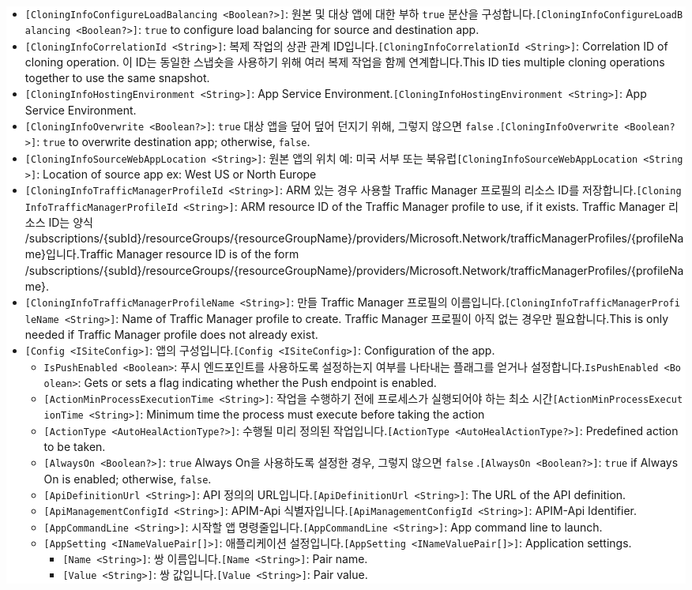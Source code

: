   - <span data-ttu-id="eecd6-183">`[CloningInfoConfigureLoadBalancing <Boolean?>]`: 원본 및 대상 앱에 대한 부하 <code>true</code> 분산을 구성합니다.</span><span class="sxs-lookup"><span data-stu-id="eecd6-183">`[CloningInfoConfigureLoadBalancing <Boolean?>]`: <code>true</code> to configure load balancing for source and destination app.</span></span>
  - <span data-ttu-id="eecd6-184">`[CloningInfoCorrelationId <String>]`: 복제 작업의 상관 관계 ID입니다.</span><span class="sxs-lookup"><span data-stu-id="eecd6-184">`[CloningInfoCorrelationId <String>]`: Correlation ID of cloning operation.</span></span> <span data-ttu-id="eecd6-185">이 ID는 동일한 스냅숏을 사용하기 위해 여러 복제 작업을 함께 연계합니다.</span><span class="sxs-lookup"><span data-stu-id="eecd6-185">This ID ties multiple cloning operations         together to use the same snapshot.</span></span>
  - <span data-ttu-id="eecd6-186">`[CloningInfoHostingEnvironment <String>]`: App Service Environment.</span><span class="sxs-lookup"><span data-stu-id="eecd6-186">`[CloningInfoHostingEnvironment <String>]`: App Service Environment.</span></span>
  - <span data-ttu-id="eecd6-187">`[CloningInfoOverwrite <Boolean?>]`: <code>true</code> 대상 앱을 덮어 덮어 던지기 위해, 그렇지 않으면 <code>false</code> .</span><span class="sxs-lookup"><span data-stu-id="eecd6-187">`[CloningInfoOverwrite <Boolean?>]`: <code>true</code> to overwrite destination app; otherwise, <code>false</code>.</span></span>
  - <span data-ttu-id="eecd6-188">`[CloningInfoSourceWebAppLocation <String>]`: 원본 앱의 위치 예: 미국 서부 또는 북유럽</span><span class="sxs-lookup"><span data-stu-id="eecd6-188">`[CloningInfoSourceWebAppLocation <String>]`: Location of source app ex: West US or North Europe</span></span>
  - <span data-ttu-id="eecd6-189">`[CloningInfoTrafficManagerProfileId <String>]`: ARM 있는 경우 사용할 Traffic Manager 프로필의 리소스 ID를 저장합니다.</span><span class="sxs-lookup"><span data-stu-id="eecd6-189">`[CloningInfoTrafficManagerProfileId <String>]`: ARM resource ID of the Traffic Manager profile to use, if it exists.</span></span> <span data-ttu-id="eecd6-190">Traffic Manager 리소스 ID는 양식 /subscriptions/{subId}/resourceGroups/{resourceGroupName}/providers/Microsoft.Network/trafficManagerProfiles/{profileName}입니다.</span><span class="sxs-lookup"><span data-stu-id="eecd6-190">Traffic Manager resource ID is of the form         /subscriptions/{subId}/resourceGroups/{resourceGroupName}/providers/Microsoft.Network/trafficManagerProfiles/{profileName}.</span></span>
  - <span data-ttu-id="eecd6-191">`[CloningInfoTrafficManagerProfileName <String>]`: 만들 Traffic Manager 프로필의 이름입니다.</span><span class="sxs-lookup"><span data-stu-id="eecd6-191">`[CloningInfoTrafficManagerProfileName <String>]`: Name of Traffic Manager profile to create.</span></span> <span data-ttu-id="eecd6-192">Traffic Manager 프로필이 아직 없는 경우만 필요합니다.</span><span class="sxs-lookup"><span data-stu-id="eecd6-192">This is only needed if Traffic Manager profile does not already exist.</span></span>
  - <span data-ttu-id="eecd6-193">`[Config <ISiteConfig>]`: 앱의 구성입니다.</span><span class="sxs-lookup"><span data-stu-id="eecd6-193">`[Config <ISiteConfig>]`: Configuration of the app.</span></span>
    - <span data-ttu-id="eecd6-194">`IsPushEnabled <Boolean>`: 푸시 엔드포인트를 사용하도록 설정하는지 여부를 나타내는 플래그를 얻거나 설정합니다.</span><span class="sxs-lookup"><span data-stu-id="eecd6-194">`IsPushEnabled <Boolean>`: Gets or sets a flag indicating whether the Push endpoint is enabled.</span></span>
    - <span data-ttu-id="eecd6-195">`[ActionMinProcessExecutionTime <String>]`: 작업을 수행하기 전에 프로세스가 실행되어야 하는 최소 시간</span><span class="sxs-lookup"><span data-stu-id="eecd6-195">`[ActionMinProcessExecutionTime <String>]`: Minimum time the process must execute         before taking the action</span></span>
    - <span data-ttu-id="eecd6-196">`[ActionType <AutoHealActionType?>]`: 수행될 미리 정의된 작업입니다.</span><span class="sxs-lookup"><span data-stu-id="eecd6-196">`[ActionType <AutoHealActionType?>]`: Predefined action to be taken.</span></span>
    - <span data-ttu-id="eecd6-197">`[AlwaysOn <Boolean?>]`: <code>true</code> Always On을 사용하도록 설정한 경우, 그렇지 않으면 <code>false</code> .</span><span class="sxs-lookup"><span data-stu-id="eecd6-197">`[AlwaysOn <Boolean?>]`: <code>true</code> if Always On is enabled; otherwise, <code>false</code>.</span></span>
    - <span data-ttu-id="eecd6-198">`[ApiDefinitionUrl <String>]`: API 정의의 URL입니다.</span><span class="sxs-lookup"><span data-stu-id="eecd6-198">`[ApiDefinitionUrl <String>]`: The URL of the API definition.</span></span>
    - <span data-ttu-id="eecd6-199">`[ApiManagementConfigId <String>]`: APIM-Api 식별자입니다.</span><span class="sxs-lookup"><span data-stu-id="eecd6-199">`[ApiManagementConfigId <String>]`: APIM-Api Identifier.</span></span>
    - <span data-ttu-id="eecd6-200">`[AppCommandLine <String>]`: 시작할 앱 명령줄입니다.</span><span class="sxs-lookup"><span data-stu-id="eecd6-200">`[AppCommandLine <String>]`: App command line to launch.</span></span>
    - <span data-ttu-id="eecd6-201">`[AppSetting <INameValuePair[]>]`: 애플리케이션 설정입니다.</span><span class="sxs-lookup"><span data-stu-id="eecd6-201">`[AppSetting <INameValuePair[]>]`: Application settings.</span></span>
      - <span data-ttu-id="eecd6-202">`[Name <String>]`: 쌍 이름입니다.</span><span class="sxs-lookup"><span data-stu-id="eecd6-202">`[Name <String>]`: Pair name.</span></span>
      - <span data-ttu-id="eecd6-203">`[Value <String>]`: 쌍 값입니다.</span><span class="sxs-lookup"><span data-stu-id="eecd6-203">`[Value <String>]`: Pair value.</span></span>